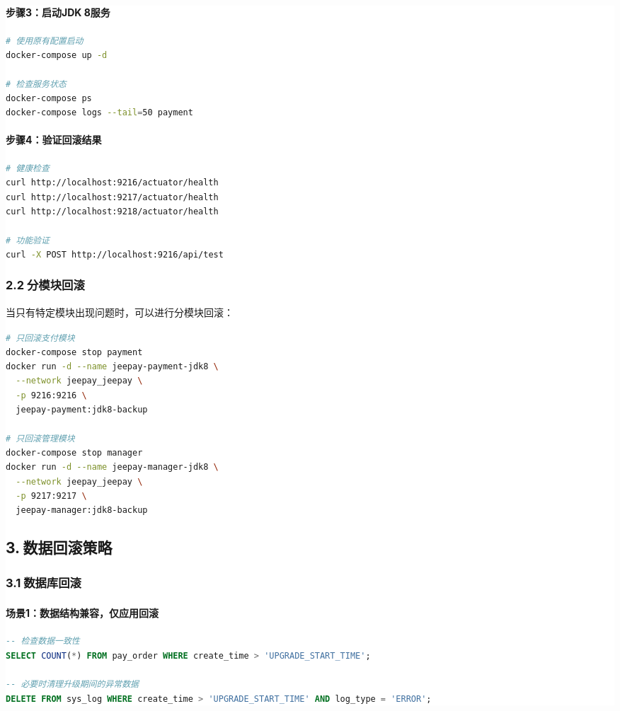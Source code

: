 #### 步骤3：启动JDK 8服务
```bash
# 使用原有配置启动
docker-compose up -d

# 检查服务状态
docker-compose ps
docker-compose logs --tail=50 payment
```

#### 步骤4：验证回滚结果
```bash
# 健康检查
curl http://localhost:9216/actuator/health
curl http://localhost:9217/actuator/health  
curl http://localhost:9218/actuator/health

# 功能验证
curl -X POST http://localhost:9216/api/test
```

### 2.2 分模块回滚

当只有特定模块出现问题时，可以进行分模块回滚：

```bash
# 只回滚支付模块
docker-compose stop payment
docker run -d --name jeepay-payment-jdk8 \
  --network jeepay_jeepay \
  -p 9216:9216 \
  jeepay-payment:jdk8-backup

# 只回滚管理模块
docker-compose stop manager
docker run -d --name jeepay-manager-jdk8 \
  --network jeepay_jeepay \
  -p 9217:9217 \
  jeepay-manager:jdk8-backup
```

## 3. 数据回滚策略

### 3.1 数据库回滚

#### 场景1：数据结构兼容，仅应用回滚
```sql
-- 检查数据一致性
SELECT COUNT(*) FROM pay_order WHERE create_time > 'UPGRADE_START_TIME';

-- 必要时清理升级期间的异常数据
DELETE FROM sys_log WHERE create_time > 'UPGRADE_START_TIME' AND log_type = 'ERROR';
```

